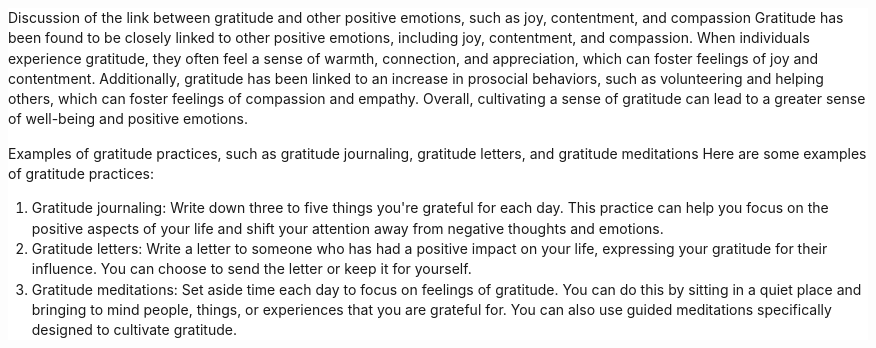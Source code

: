 Discussion of the link between gratitude and other positive emotions, such as joy, contentment, and compassion
Gratitude has been found to be closely linked to other positive emotions, including joy, contentment, and compassion. When individuals experience gratitude, they often feel a sense of warmth, connection, and appreciation, which can foster feelings of joy and contentment. Additionally, gratitude has been linked to an increase in prosocial behaviors, such as volunteering and helping others, which can foster feelings of compassion and empathy. Overall, cultivating a sense of gratitude can lead to a greater sense of well-being and positive emotions.

Examples of gratitude practices, such as gratitude journaling, gratitude letters, and gratitude meditations
Here are some examples of gratitude practices:

1. Gratitude journaling: Write down three to five things you're grateful for each day. This practice can help you focus on the positive aspects of your life and shift your attention away from negative thoughts and emotions.
2. Gratitude letters: Write a letter to someone who has had a positive impact on your life, expressing your gratitude for their influence. You can choose to send the letter or keep it for yourself.
3. Gratitude meditations: Set aside time each day to focus on feelings of gratitude. You can do this by sitting in a quiet place and bringing to mind people, things, or experiences that you are grateful for. You can also use guided meditations specifically designed to cultivate gratitude.
